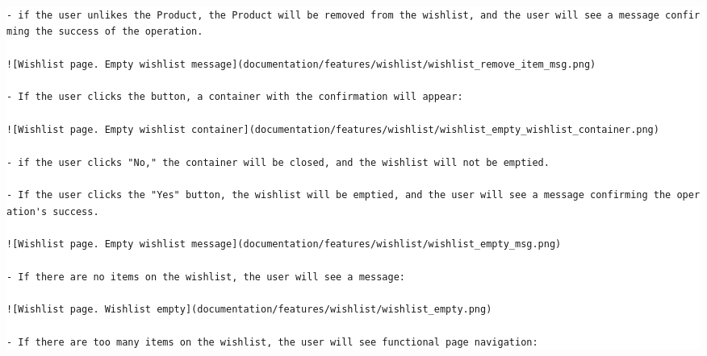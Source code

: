     - if the user unlikes the Product, the Product will be removed from the wishlist, and the user will see a message confirming the success of the operation.

    ![Wishlist page. Empty wishlist message](documentation/features/wishlist/wishlist_remove_item_msg.png)

    - If the user clicks the button, a container with the confirmation will appear:

    ![Wishlist page. Empty wishlist container](documentation/features/wishlist/wishlist_empty_wishlist_container.png)

    - if the user clicks "No," the container will be closed, and the wishlist will not be emptied.

    - If the user clicks the "Yes" button, the wishlist will be emptied, and the user will see a message confirming the operation's success.

    ![Wishlist page. Empty wishlist message](documentation/features/wishlist/wishlist_empty_msg.png)

    - If there are no items on the wishlist, the user will see a message:

    ![Wishlist page. Wishlist empty](documentation/features/wishlist/wishlist_empty.png)

    - If there are too many items on the wishlist, the user will see functional page navigation:
